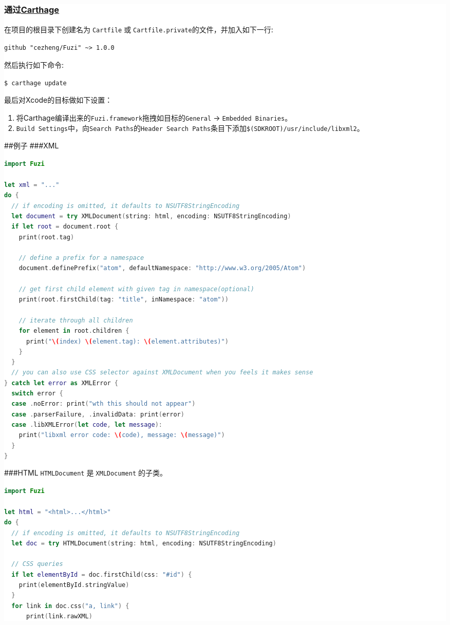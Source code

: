 ### 通过[Carthage](https://github.com/Carthage/Carthage)
在项目的根目录下创建名为 `Cartfile` 或 `Cartfile.private`的文件，并加入如下一行:

```
github "cezheng/Fuzi" ~> 1.0.0
```
然后执行如下命令:

```
$ carthage update
```
最后对Xcode的目标做如下设置：

1. 将Carthage编译出来的`Fuzi.framework`拖拽如目标的`General` -> `Embedded Binaries`。
2. `Build Settings`中，向`Search Paths`的`Header Search Paths`条目下添加`$(SDKROOT)/usr/include/libxml2`。


##例子
###XML
```swift
import Fuzi

let xml = "..."
do {
  // if encoding is omitted, it defaults to NSUTF8StringEncoding
  let document = try XMLDocument(string: html, encoding: NSUTF8StringEncoding)
  if let root = document.root {
    print(root.tag)
    
    // define a prefix for a namespace
    document.definePrefix("atom", defaultNamespace: "http://www.w3.org/2005/Atom")
    
    // get first child element with given tag in namespace(optional)
    print(root.firstChild(tag: "title", inNamespace: "atom"))

    // iterate through all children
    for element in root.children {
      print("\(index) \(element.tag): \(element.attributes)")
    }
  }
  // you can also use CSS selector against XMLDocument when you feels it makes sense
} catch let error as XMLError {
  switch error {
  case .noError: print("wth this should not appear")
  case .parserFailure, .invalidData: print(error)
  case .libXMLError(let code, let message):
    print("libxml error code: \(code), message: \(message)")
  }
}
```
###HTML
`HTMLDocument` 是 `XMLDocument` 的子类。

```swift
import Fuzi

let html = "<html>...</html>"
do {
  // if encoding is omitted, it defaults to NSUTF8StringEncoding
  let doc = try HTMLDocument(string: html, encoding: NSUTF8StringEncoding)
  
  // CSS queries
  if let elementById = doc.firstChild(css: "#id") {
    print(elementById.stringValue)
  }
  for link in doc.css("a, link") {
      print(link.rawXML)
```